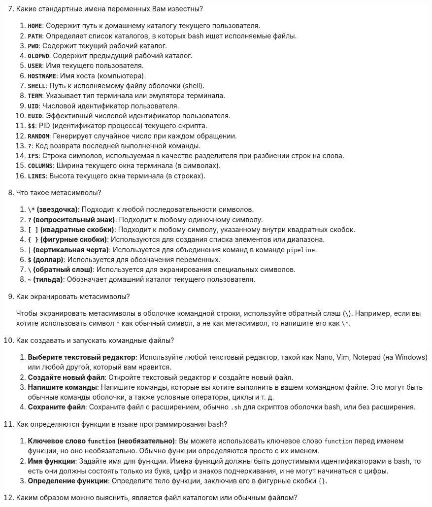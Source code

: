 7. Какие стандартные имена переменных Вам известны? 

   1. **`HOME`**: Содержит путь к домашнему каталогу текущего пользователя.
   2. **`PATH`**: Определяет список каталогов, в которых bash ищет исполняемые файлы.
   3. **`PWD`**: Содержит текущий рабочий каталог.
   4. **`OLDPWD`**: Содержит предыдущий рабочий каталог.
   5. **`USER`**: Имя текущего пользователя.
   6. **`HOSTNAME`**: Имя хоста (компьютера).
   7. **`SHELL`**: Путь к исполняемому файлу оболочки (shell).
   8. **`TERM`**: Указывает тип терминала или эмулятора терминала.
   9. **`UID`**: Числовой идентификатор пользователя.
   10. **`EUID`**: Эффективный числовой идентификатор пользователя.
   11. **`$$`**: PID (идентификатор процесса) текущего скрипта.
   12. **`RANDOM`**: Генерирует случайное число при каждом обращении.
   13. **`?`**: Код возврата последней выполненной команды.
   14. **`IFS`**: Строка символов, используемая в качестве разделителя при разбиении строк на слова.
   15. **`COLUMNS`**: Ширина текущего окна терминала (в символах).
   16. **`LINES`**: Высота текущего окна терминала (в строках).

8. Что такое метасимволы? 

   1. **`\*` (звездочка)**: Подходит к любой последовательности символов.
   2. **`?` (вопросительный знак)**: Подходит к любому одиночному символу.
   3. **`[ ]` (квадратные скобки)**: Подходит к любому символу, указанному внутри квадратных скобок.
   4. **`{ }` (фигурные скобки)**: Используются для создания списка элементов или диапазона.
   5. **`|` (вертикальная черта)**: Используется для объединения команд в команде `pipeline`.
   6. **`$` (доллар)**: Используется для обозначения переменных.
   7. **`\` (обратный слэш)**: Используется для экранирования специальных символов.
   8. **`~` (тильда)**: Обозначает домашний каталог текущего пользователя.

9. Как экранировать метасимволы? 

   Чтобы экранировать метасимволы в оболочке командной строки, используйте обратный слэш (`\`). Например, если вы хотите использовать символ `*` как обычный символ, а не как метасимвол, то напишите его как `\*`.

10. Как создавать и запускать командные файлы?

    1. **Выберите текстовый редактор**: Используйте любой текстовый редактор, такой как Nano, Vim, Notepad (на Windows) или любой другой, который вам нравится.
    2. **Создайте новый файл**: Откройте текстовый редактор и создайте новый файл.
    3. **Напишите команды**: Напишите команды, которые вы хотите выполнить в вашем командном файле. Это могут быть обычные команды оболочки, а также условные операторы, циклы и т. д.
    4. **Сохраните файл**: Сохраните файл с расширением, обычно `.sh` для скриптов оболочки bash, или без расширения.

11. Как определяются функции в языке программирования bash?

    1. **Ключевое слово `function` (необязательно)**: Вы можете использовать ключевое слово `function` перед именем функции, но оно необязательно. Обычно функции определяются просто с их именем.
    2. **Имя функции**: Задайте имя для функции. Имена функций должны быть допустимыми идентификаторами в bash, то есть они должны состоять только из букв, цифр и знаков подчеркивания, и не могут начинаться с цифры.
    3. **Определение функции**: Определите тело функции, заключив его в фигурные скобки `{}`.

12. Каким образом можно выяснить, является файл каталогом или обычным файлом?
